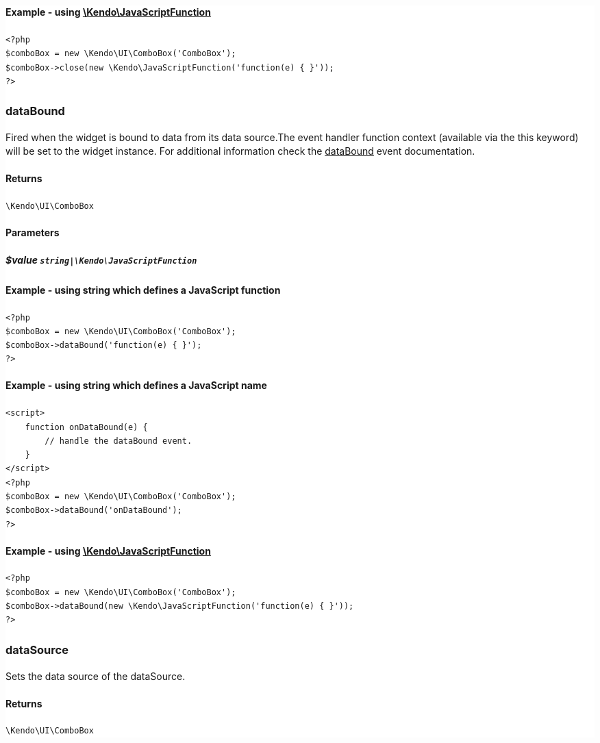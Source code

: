 #### Example - using [\Kendo\JavaScriptFunction](/api/wrappers/php/kendo/javascriptfunction)

    <?php
    $comboBox = new \Kendo\UI\ComboBox('ComboBox');
    $comboBox->close(new \Kendo\JavaScriptFunction('function(e) { }'));
    ?>

### dataBound
Fired when the widget is bound to data from its data source.The event handler function context (available via the this keyword) will be set to the widget instance.
For additional information check the [dataBound](/api/web/combobox#events-dataBound) event documentation.

#### Returns
`\Kendo\UI\ComboBox`

#### Parameters

##### $value `string|\Kendo\JavaScriptFunction`

#### Example - using string which defines a JavaScript function

    <?php
    $comboBox = new \Kendo\UI\ComboBox('ComboBox');
    $comboBox->dataBound('function(e) { }');
    ?>

#### Example - using string which defines a JavaScript name
    <script>
        function onDataBound(e) {
            // handle the dataBound event.
        }
    </script>
    <?php
    $comboBox = new \Kendo\UI\ComboBox('ComboBox');
    $comboBox->dataBound('onDataBound');
    ?>

#### Example - using [\Kendo\JavaScriptFunction](/api/wrappers/php/kendo/javascriptfunction)

    <?php
    $comboBox = new \Kendo\UI\ComboBox('ComboBox');
    $comboBox->dataBound(new \Kendo\JavaScriptFunction('function(e) { }'));
    ?>

### dataSource

Sets the data source of the dataSource.

#### Returns
`\Kendo\UI\ComboBox`
